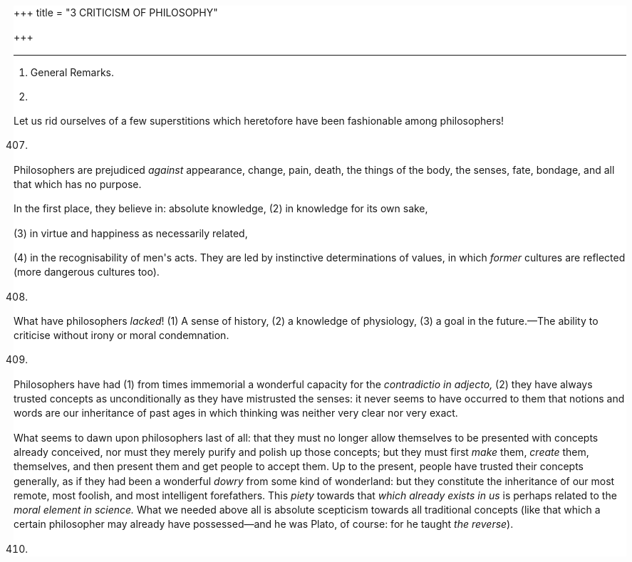 +++
title = "3 CRITICISM OF PHILOSOPHY"

+++


* * *



1. General Remarks.



406.

Let us rid ourselves of a few superstitions which heretofore have been fashionable among philosophers\!



407.

Philosophers are prejudiced *against* appearance, change, pain, death, the things of the body, the senses, fate, bondage, and all that which has no purpose.

In the first place, they believe in: absolute knowledge, \(2\) in knowledge for its own sake,

\(3\) in virtue and happiness as necessarily related,

\(4\) in the recognisability of men's acts. They are led by instinctive determinations of values, in which *former* cultures are reflected \(more dangerous cultures too\).



408.

What have philosophers *lacked*\! \(1\) A sense of history, \(2\) a knowledge of physiology, \(3\) a goal in the future.—The ability to criticise without irony or moral condemnation.



409.

Philosophers have had \(1\) from times immemorial a wonderful capacity for the *contradictio in adjecto,* \(2\) they have always trusted concepts as unconditionally as they have mistrusted the senses: it never seems to have occurred to them that notions and words are our inheritance of past ages in which thinking was neither very clear nor very exact.

What seems to dawn upon philosophers last of all: that they must no longer allow themselves to be presented with concepts already conceived, nor must they merely purify and polish up those concepts; but they must first *make* them, *create* them, themselves, and then present them and get people to accept them. Up to the present, people have trusted their concepts generally, as if they had been a wonderful *dowry* from some kind of wonderland: but they constitute the inheritance of our most remote, most foolish, and most intelligent forefathers. This *piety* towards that *which already exists in us* is perhaps related to the *moral element in science.* What we needed above all is absolute scepticism towards all traditional concepts \(like that which a certain philosopher may already have possessed—and he was Plato, of course: for he taught *the reverse*\).





410.
